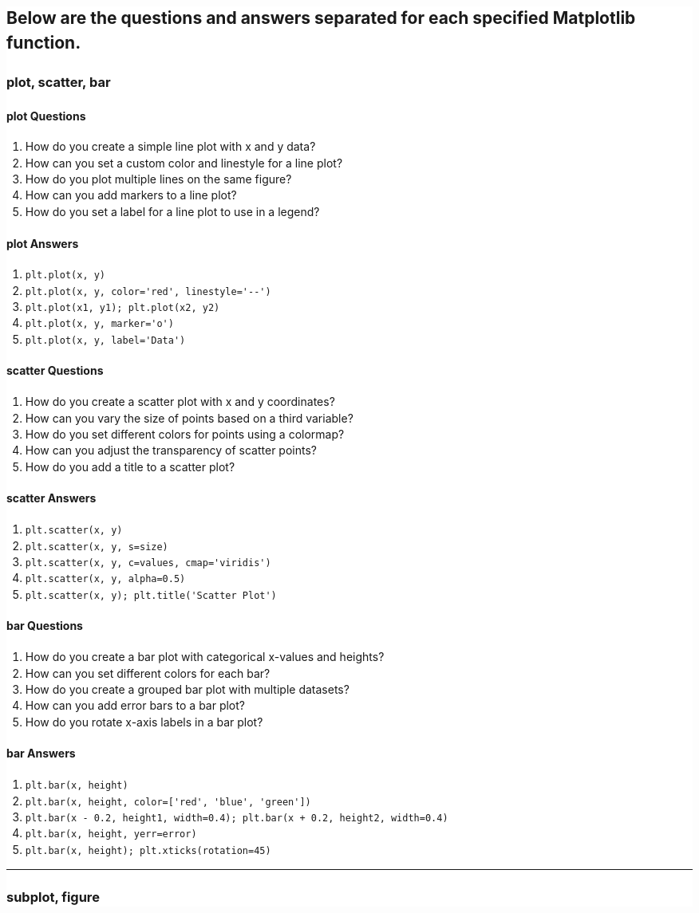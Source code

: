 Below are the questions and answers separated for each specified Matplotlib function. 
---

### plot, scatter, bar

#### plot Questions
1. How do you create a simple line plot with x and y data?
2. How can you set a custom color and linestyle for a line plot?
3. How do you plot multiple lines on the same figure?
4. How can you add markers to a line plot?
5. How do you set a label for a line plot to use in a legend?

#### plot Answers
1. `plt.plot(x, y)`
2. `plt.plot(x, y, color='red', linestyle='--')`
3. `plt.plot(x1, y1); plt.plot(x2, y2)`
4. `plt.plot(x, y, marker='o')`
5. `plt.plot(x, y, label='Data')`

#### scatter Questions
1. How do you create a scatter plot with x and y coordinates?
2. How can you vary the size of points based on a third variable?
3. How do you set different colors for points using a colormap?
4. How can you adjust the transparency of scatter points?
5. How do you add a title to a scatter plot?

#### scatter Answers
1. `plt.scatter(x, y)`
2. `plt.scatter(x, y, s=size)`
3. `plt.scatter(x, y, c=values, cmap='viridis')`
4. `plt.scatter(x, y, alpha=0.5)`
5. `plt.scatter(x, y); plt.title('Scatter Plot')`

#### bar Questions
1. How do you create a bar plot with categorical x-values and heights?
2. How can you set different colors for each bar?
3. How do you create a grouped bar plot with multiple datasets?
4. How can you add error bars to a bar plot?
5. How do you rotate x-axis labels in a bar plot?

#### bar Answers
1. `plt.bar(x, height)`
2. `plt.bar(x, height, color=['red', 'blue', 'green'])`
3. `plt.bar(x - 0.2, height1, width=0.4); plt.bar(x + 0.2, height2, width=0.4)`
4. `plt.bar(x, height, yerr=error)`
5. `plt.bar(x, height); plt.xticks(rotation=45)`

---

### subplot, figure
